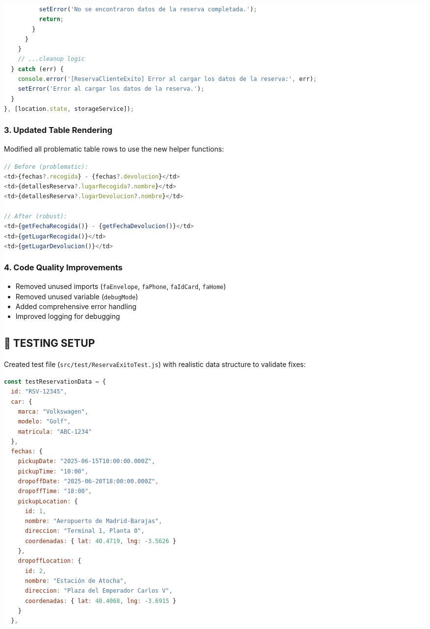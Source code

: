 ```javascript
          setError('No se encontraron datos de la reserva completada.');
          return;
        }
      }
    }
    // ...cleanup logic
  } catch (err) {
    console.error('[ReservaClienteExito] Error al cargar los datos de la reserva:', err);
    setError('Error al cargar los datos de la reserva.');
  }
}, [location.state, storageService]);
```

### 3. Updated Table Rendering
Modified all problematic table rows to use the new helper functions:

```javascript
// Before (problematic):
<td>{fechas?.recogida} - {fechas?.devolucion}</td>
<td>{detallesReserva?.lugarRecogida?.nombre}</td>
<td>{detallesReserva?.lugarDevolucion?.nombre}</td>

// After (robust):
<td>{getFechaRecogida()} - {getFechaDevolucion()}</td>
<td>{getLugarRecogida()}</td>
<td>{getLugarDevolucion()}</td>
```

### 4. Code Quality Improvements
- Removed unused imports (`faEnvelope`, `faPhone`, `faIdCard`, `faHome`)
- Removed unused variable (`debugMode`)
- Added comprehensive error handling
- Improved logging for debugging

## 🧪 TESTING SETUP
Created test file (`src/test/ReservaExitoTest.js`) with realistic data structure to validate fixes:

```javascript
const testReservationData = {
  id: "RSV-12345",
  car: {
    marca: "Volkswagen",
    modelo: "Golf",
    matricula: "ABC-1234"
  },
  fechas: {
    pickupDate: "2025-06-15T10:00:00.000Z",
    pickupTime: "10:00",
    dropoffDate: "2025-06-20T18:00:00.000Z", 
    dropoffTime: "18:00",
    pickupLocation: {
      id: 1,
      nombre: "Aeropuerto de Madrid-Barajas",
      direccion: "Terminal 1, Planta 0",
      coordenadas: { lat: 40.4719, lng: -3.5626 }
    },
    dropoffLocation: {
      id: 2,
      nombre: "Estación de Atocha",
      direccion: "Plaza del Emperador Carlos V",
      coordenadas: { lat: 40.4068, lng: -3.6915 }
    }
  },
```